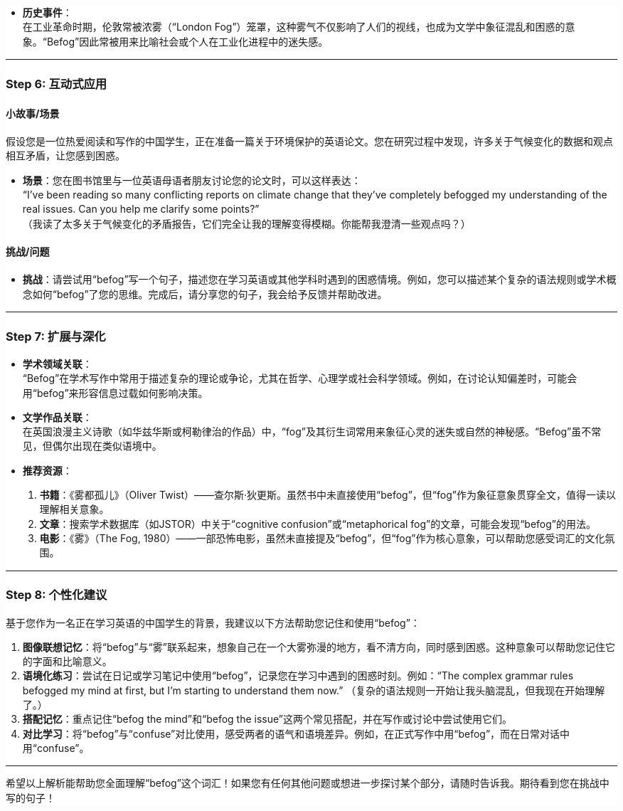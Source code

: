 - **历史事件**：  
  在工业革命时期，伦敦常被浓雾（“London Fog”）笼罩，这种雾气不仅影响了人们的视线，也成为文学中象征混乱和困惑的意象。“Befog”因此常被用来比喻社会或个人在工业化进程中的迷失感。

---

### Step 6: 互动式应用

#### 小故事/场景
假设您是一位热爱阅读和写作的中国学生，正在准备一篇关于环境保护的英语论文。您在研究过程中发现，许多关于气候变化的数据和观点相互矛盾，让您感到困惑。  
- **场景**：您在图书馆里与一位英语母语者朋友讨论您的论文时，可以这样表达：  
  “I’ve been reading so many conflicting reports on climate change that they’ve completely befogged my understanding of the real issues. Can you help me clarify some points?”  
  （我读了太多关于气候变化的矛盾报告，它们完全让我的理解变得模糊。你能帮我澄清一些观点吗？）

#### 挑战/问题
- **挑战**：请尝试用“befog”写一个句子，描述您在学习英语或其他学科时遇到的困惑情境。例如，您可以描述某个复杂的语法规则或学术概念如何“befog”了您的思维。完成后，请分享您的句子，我会给予反馈并帮助改进。

---

### Step 7: 扩展与深化

- **学术领域关联**：  
  “Befog”在学术写作中常用于描述复杂的理论或争论，尤其在哲学、心理学或社会科学领域。例如，在讨论认知偏差时，可能会用“befog”来形容信息过载如何影响决策。

- **文学作品关联**：  
  在英国浪漫主义诗歌（如华兹华斯或柯勒律治的作品）中，“fog”及其衍生词常用来象征心灵的迷失或自然的神秘感。“Befog”虽不常见，但偶尔出现在类似语境中。

- **推荐资源**：
  1. **书籍**：《雾都孤儿》（Oliver Twist）——查尔斯·狄更斯。虽然书中未直接使用“befog”，但“fog”作为象征意象贯穿全文，值得一读以理解相关意象。
  2. **文章**：搜索学术数据库（如JSTOR）中关于“cognitive confusion”或“metaphorical fog”的文章，可能会发现“befog”的用法。
  3. **电影**：《雾》（The Fog, 1980）——一部恐怖电影，虽然未直接提及“befog”，但“fog”作为核心意象，可以帮助您感受词汇的文化氛围。

---

### Step 8: 个性化建议

基于您作为一名正在学习英语的中国学生的背景，我建议以下方法帮助您记住和使用“befog”：
1. **图像联想记忆**：将“befog”与“雾”联系起来，想象自己在一个大雾弥漫的地方，看不清方向，同时感到困惑。这种意象可以帮助您记住它的字面和比喻意义。
2. **语境化练习**：尝试在日记或学习笔记中使用“befog”，记录您在学习中遇到的困惑时刻。例如：“The complex grammar rules befogged my mind at first, but I’m starting to understand them now.” （复杂的语法规则一开始让我头脑混乱，但我现在开始理解了。）
3. **搭配记忆**：重点记住“befog the mind”和“befog the issue”这两个常见搭配，并在写作或讨论中尝试使用它们。
4. **对比学习**：将“befog”与“confuse”对比使用，感受两者的语气和语境差异。例如，在正式写作中用“befog”，而在日常对话中用“confuse”。

---

希望以上解析能帮助您全面理解“befog”这个词汇！如果您有任何其他问题或想进一步探讨某个部分，请随时告诉我。期待看到您在挑战中写的句子！